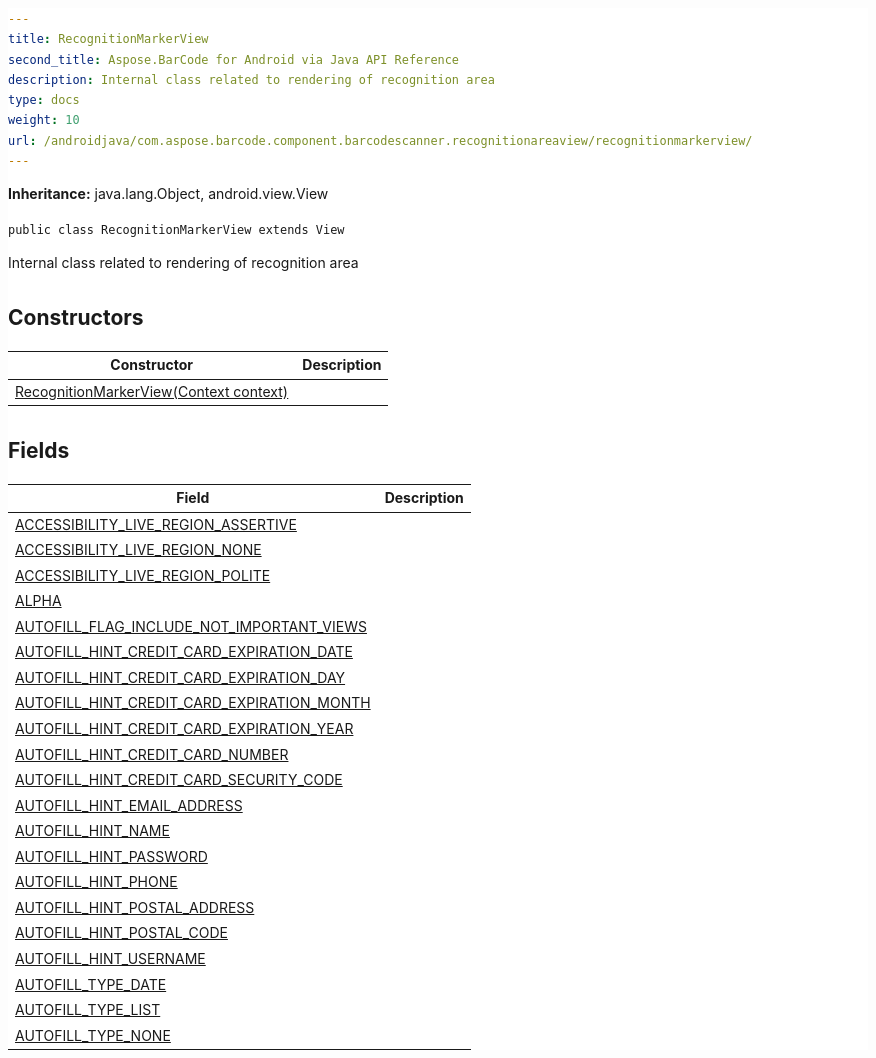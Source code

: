 ```yaml
---
title: RecognitionMarkerView
second_title: Aspose.BarCode for Android via Java API Reference
description: Internal class related to rendering of recognition area
type: docs
weight: 10
url: /androidjava/com.aspose.barcode.component.barcodescanner.recognitionareaview/recognitionmarkerview/
---
```

**Inheritance:**
java.lang.Object, android.view.View
```
public class RecognitionMarkerView extends View
```

Internal class related to rendering of recognition area
## Constructors

| Constructor | Description |
| --- | --- |
| [RecognitionMarkerView(Context context)](#RecognitionMarkerView-android.content.Context-) |  |
## Fields

| Field | Description |
| --- | --- |
| [ACCESSIBILITY_LIVE_REGION_ASSERTIVE](#ACCESSIBILITY-LIVE-REGION-ASSERTIVE) |  |
| [ACCESSIBILITY_LIVE_REGION_NONE](#ACCESSIBILITY-LIVE-REGION-NONE) |  |
| [ACCESSIBILITY_LIVE_REGION_POLITE](#ACCESSIBILITY-LIVE-REGION-POLITE) |  |
| [ALPHA](#ALPHA) |  |
| [AUTOFILL_FLAG_INCLUDE_NOT_IMPORTANT_VIEWS](#AUTOFILL-FLAG-INCLUDE-NOT-IMPORTANT-VIEWS) |  |
| [AUTOFILL_HINT_CREDIT_CARD_EXPIRATION_DATE](#AUTOFILL-HINT-CREDIT-CARD-EXPIRATION-DATE) |  |
| [AUTOFILL_HINT_CREDIT_CARD_EXPIRATION_DAY](#AUTOFILL-HINT-CREDIT-CARD-EXPIRATION-DAY) |  |
| [AUTOFILL_HINT_CREDIT_CARD_EXPIRATION_MONTH](#AUTOFILL-HINT-CREDIT-CARD-EXPIRATION-MONTH) |  |
| [AUTOFILL_HINT_CREDIT_CARD_EXPIRATION_YEAR](#AUTOFILL-HINT-CREDIT-CARD-EXPIRATION-YEAR) |  |
| [AUTOFILL_HINT_CREDIT_CARD_NUMBER](#AUTOFILL-HINT-CREDIT-CARD-NUMBER) |  |
| [AUTOFILL_HINT_CREDIT_CARD_SECURITY_CODE](#AUTOFILL-HINT-CREDIT-CARD-SECURITY-CODE) |  |
| [AUTOFILL_HINT_EMAIL_ADDRESS](#AUTOFILL-HINT-EMAIL-ADDRESS) |  |
| [AUTOFILL_HINT_NAME](#AUTOFILL-HINT-NAME) |  |
| [AUTOFILL_HINT_PASSWORD](#AUTOFILL-HINT-PASSWORD) |  |
| [AUTOFILL_HINT_PHONE](#AUTOFILL-HINT-PHONE) |  |
| [AUTOFILL_HINT_POSTAL_ADDRESS](#AUTOFILL-HINT-POSTAL-ADDRESS) |  |
| [AUTOFILL_HINT_POSTAL_CODE](#AUTOFILL-HINT-POSTAL-CODE) |  |
| [AUTOFILL_HINT_USERNAME](#AUTOFILL-HINT-USERNAME) |  |
| [AUTOFILL_TYPE_DATE](#AUTOFILL-TYPE-DATE) |  |
| [AUTOFILL_TYPE_LIST](#AUTOFILL-TYPE-LIST) |  |
| [AUTOFILL_TYPE_NONE](#AUTOFILL-TYPE-NONE) |  |
